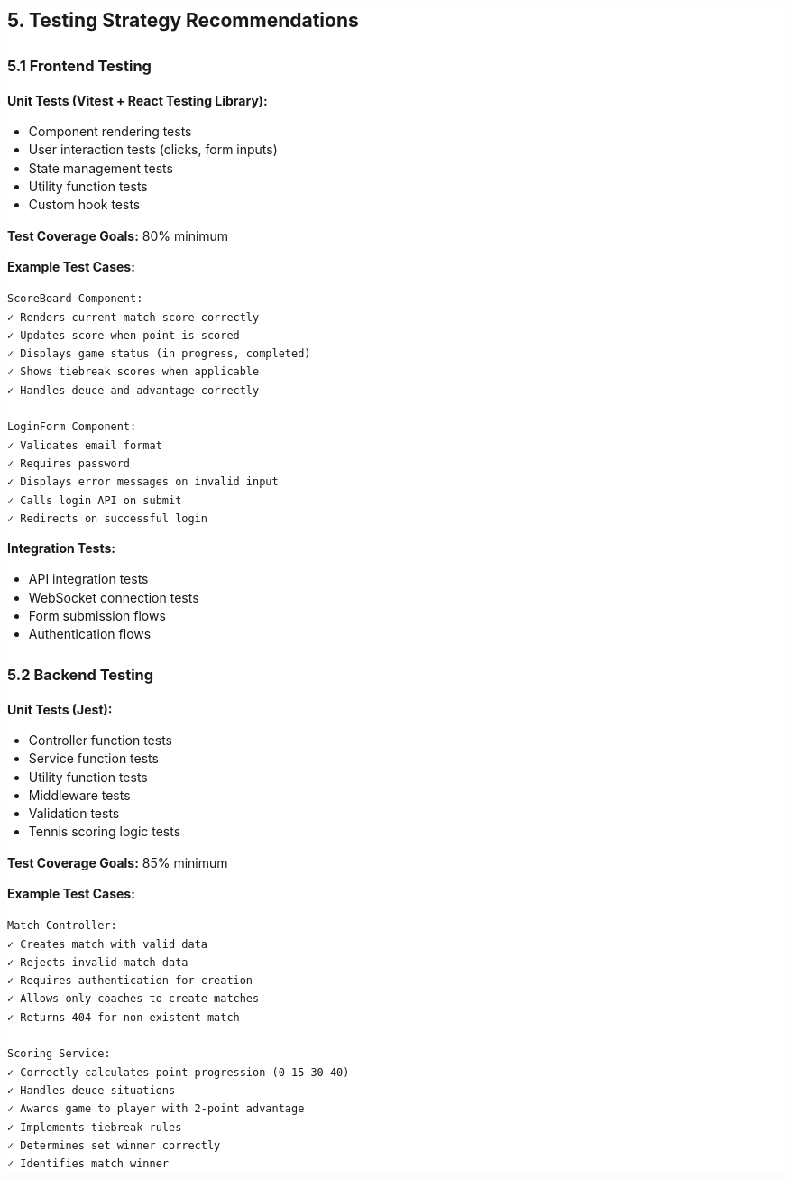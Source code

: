 
## 5. Testing Strategy Recommendations

### 5.1 Frontend Testing

**Unit Tests (Vitest + React Testing Library):**
- Component rendering tests
- User interaction tests (clicks, form inputs)
- State management tests
- Utility function tests
- Custom hook tests

**Test Coverage Goals:** 80% minimum

**Example Test Cases:**
```
ScoreBoard Component:
✓ Renders current match score correctly
✓ Updates score when point is scored
✓ Displays game status (in progress, completed)
✓ Shows tiebreak scores when applicable
✓ Handles deuce and advantage correctly

LoginForm Component:
✓ Validates email format
✓ Requires password
✓ Displays error messages on invalid input
✓ Calls login API on submit
✓ Redirects on successful login
```

**Integration Tests:**
- API integration tests
- WebSocket connection tests
- Form submission flows
- Authentication flows

### 5.2 Backend Testing

**Unit Tests (Jest):**
- Controller function tests
- Service function tests
- Utility function tests
- Middleware tests
- Validation tests
- Tennis scoring logic tests

**Test Coverage Goals:** 85% minimum

**Example Test Cases:**
```
Match Controller:
✓ Creates match with valid data
✓ Rejects invalid match data
✓ Requires authentication for creation
✓ Allows only coaches to create matches
✓ Returns 404 for non-existent match

Scoring Service:
✓ Correctly calculates point progression (0-15-30-40)
✓ Handles deuce situations
✓ Awards game to player with 2-point advantage
✓ Implements tiebreak rules
✓ Determines set winner correctly
✓ Identifies match winner
```
